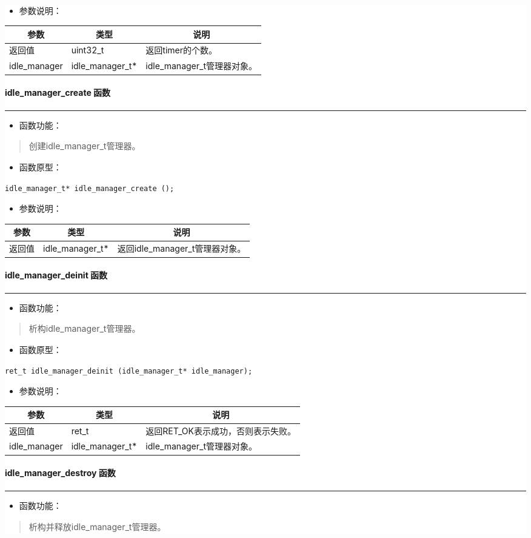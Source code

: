 * 参数说明：

| 参数 | 类型 | 说明 |
| -------- | ----- | --------- |
| 返回值 | uint32\_t | 返回timer的个数。 |
| idle\_manager | idle\_manager\_t* | idle\_manager\_t管理器对象。 |
#### idle\_manager\_create 函数
-----------------------

* 函数功能：

> <p id="idle_manager_t_idle_manager_create"> 创建idle_manager_t管理器。




* 函数原型：

```
idle_manager_t* idle_manager_create ();
```

* 参数说明：

| 参数 | 类型 | 说明 |
| -------- | ----- | --------- |
| 返回值 | idle\_manager\_t* | 返回idle\_manager\_t管理器对象。 |
#### idle\_manager\_deinit 函数
-----------------------

* 函数功能：

> <p id="idle_manager_t_idle_manager_deinit"> 析构idle_manager_t管理器。




* 函数原型：

```
ret_t idle_manager_deinit (idle_manager_t* idle_manager);
```

* 参数说明：

| 参数 | 类型 | 说明 |
| -------- | ----- | --------- |
| 返回值 | ret\_t | 返回RET\_OK表示成功，否则表示失败。 |
| idle\_manager | idle\_manager\_t* | idle\_manager\_t管理器对象。 |
#### idle\_manager\_destroy 函数
-----------------------

* 函数功能：

> <p id="idle_manager_t_idle_manager_destroy"> 析构并释放idle_manager_t管理器。

